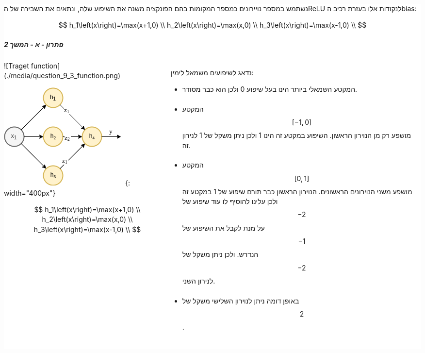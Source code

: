 נשתמש במספר נויירונים כמספר המקומות בהם הפונקציה משנה את השיפוע שלה, ונתאים את השבירה של הReLU לנקודות אלו בעזרת רכיב הbias:

$$
h_1\left(x\right)=\max(x+1,0) \\
h_2\left(x\right)=\max(x,0) \\
h_3\left(x\right)=\max(x-1,0) \\
$$
</div></div>

</section><section markdown="1">

##### פתרון - א - המשך 2

<div style="display:grid;grid-template-columns:40% 60%"><div style="grid-column:1/2" markdown="1">
![Traget function](./media/question_9_3_function.png)

![Forward graph](./media/question_9_3_network.png){: width="400px"}

$$
h_1\left(x\right)=\max(x+1,0) \\
h_2\left(x\right)=\max(x,0) \\
h_3\left(x\right)=\max(x-1,0) \\
$$
</div><div style="grid-column:2/2;" markdown="1">

נדאג לשיפועים משמאל לימין:

- המקטע השמאלי ביותר הינו בעל שיפוע 0 ולכן הוא כבר מסודר.<br><br>
- המקטע $$\left[-1,0\right]$$ מושפע רק מן הנוירון הראשון. השיפוע במקטע זה הינו 1 ולכן ניתן משקל של 1 לנירון זה.<br><br>
- המקטע $$\left[0,1\right]$$ מושפע משני הנוירונים הראשונים. הנוירון הראשון כבר תורם שיפוע של 1 במקטע זה ולכן עלינו להוסיף לו עוד שיפוע של $$-2$$ על מנת לקבל את השיפוע של $$-1$$ הנדרש. ולכן ניתן משקל של $$-2$$ לנירון השני.<br><br>
- באופן דומה ניתן לנוירון השלישי משקל של $$2$$.<br><br>
